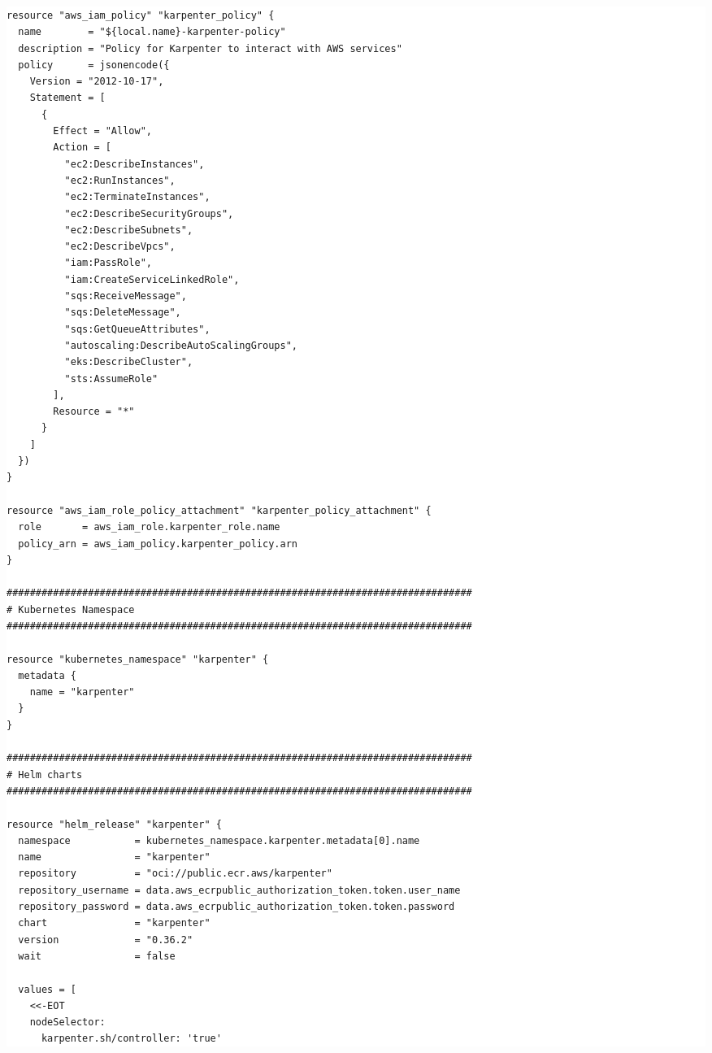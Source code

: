 ```hcl
resource "aws_iam_policy" "karpenter_policy" {
  name        = "${local.name}-karpenter-policy"
  description = "Policy for Karpenter to interact with AWS services"
  policy      = jsonencode({
    Version = "2012-10-17",
    Statement = [
      {
        Effect = "Allow",
        Action = [
          "ec2:DescribeInstances",
          "ec2:RunInstances",
          "ec2:TerminateInstances",
          "ec2:DescribeSecurityGroups",
          "ec2:DescribeSubnets",
          "ec2:DescribeVpcs",
          "iam:PassRole",
          "iam:CreateServiceLinkedRole",
          "sqs:ReceiveMessage",
          "sqs:DeleteMessage",
          "sqs:GetQueueAttributes",
          "autoscaling:DescribeAutoScalingGroups",
          "eks:DescribeCluster",
          "sts:AssumeRole"
        ],
        Resource = "*"
      }
    ]
  })
}

resource "aws_iam_role_policy_attachment" "karpenter_policy_attachment" {
  role       = aws_iam_role.karpenter_role.name
  policy_arn = aws_iam_policy.karpenter_policy.arn
}

################################################################################
# Kubernetes Namespace
################################################################################

resource "kubernetes_namespace" "karpenter" {
  metadata {
    name = "karpenter"
  }
}

################################################################################
# Helm charts
################################################################################

resource "helm_release" "karpenter" {
  namespace           = kubernetes_namespace.karpenter.metadata[0].name
  name                = "karpenter"
  repository          = "oci://public.ecr.aws/karpenter"
  repository_username = data.aws_ecrpublic_authorization_token.token.user_name
  repository_password = data.aws_ecrpublic_authorization_token.token.password
  chart               = "karpenter"
  version             = "0.36.2"
  wait                = false

  values = [
    <<-EOT
    nodeSelector:
      karpenter.sh/controller: 'true'
```